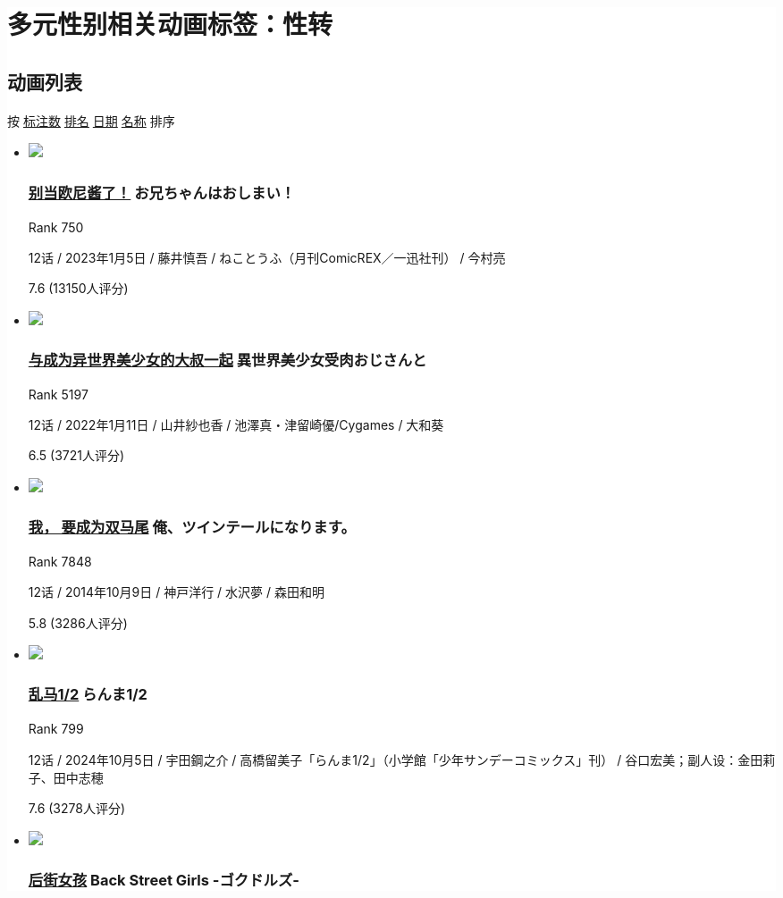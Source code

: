 # 多元性别相关动画标签：性转

## 动画列表

按 [标注数](https://bangumi.tv/anime/tag/%E6%80%A7%E8%BD%AC/?sort=collects) [排名](https://bangumi.tv/anime/tag/%E6%80%A7%E8%BD%AC/?sort=rank) [日期](https://bangumi.tv/anime/tag/%E6%80%A7%E8%BD%AC/?sort=date) [名称](https://bangumi.tv/anime/tag/%E6%80%A7%E8%BD%AC/?sort=title) 排序

- [![](//lain.bgm.tv/pic/cover/c/7e/ca/378862_24TnR.jpg)](https://bangumi.tv/subject/378862)
    
    ### [别当欧尼酱了！](https://bangumi.tv/subject/378862) お兄ちゃんはおしまい！
    
    Rank 750
    
    12话 / 2023年1月5日 / 藤井慎吾 / ねことうふ（月刊ComicREX／一迅社刊） / 今村亮
    
    7.6 (13150人评分)

- [![](//lain.bgm.tv/pic/cover/c/35/19/336458_k6K0q.jpg)](https://bangumi.tv/subject/336458)
    
    ### [与成为异世界美少女的大叔一起](https://bangumi.tv/subject/336458) 異世界美少女受肉おじさんと
    
    Rank 5197
    
    12话 / 2022年1月11日 / 山井紗也香 / 池澤真・津留崎優/Cygames / 大和葵
    
    6.5 (3721人评分)

- [![](//lain.bgm.tv/pic/cover/c/ad/c5/92429_p2289.jpg)](https://bangumi.tv/subject/92429)
    
    ### [我， 要成为双马尾](https://bangumi.tv/subject/92429) 俺、ツインテールになります。
    
    Rank 7848
    
    12话 / 2014年10月9日 / 神戸洋行 / 水沢夢 / 森田和明
    
    5.8 (3286人评分)

- [![](//lain.bgm.tv/pic/cover/c/13/a3/489820_Hre3R.jpg)](https://bangumi.tv/subject/489820)
    
    ### [乱马1/2](https://bangumi.tv/subject/489820) らんま1/2
    
    Rank 799
    
    12话 / 2024年10月5日 / 宇田鋼之介 / 高橋留美子「らんま1/2」（小学館「少年サンデーコミックス」刊） / 谷口宏美；副人设：金田莉子、田中志穂
    
    7.6 (3278人评分)

- [![](//lain.bgm.tv/pic/cover/c/5d/10/231278_FrbN1.jpg)](https://bangumi.tv/subject/231278)
    
    ### [后街女孩](https://bangumi.tv/subject/231278) Back Street Girls -ゴクドルズ-
    